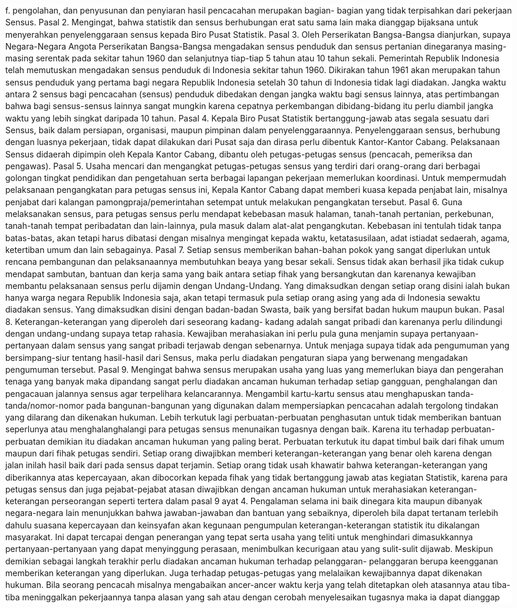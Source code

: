 f. pengolahan, dan penyusunan dan penyiaran hasil pencacahan merupakan bagian- bagian yang tidak terpisahkan dari pekerjaan Sensus. Pasal 2. Mengingat, bahwa statistik dan sensus berhubungan erat satu sama lain maka dianggap bijaksana untuk menyerahkan penyelenggaraan sensus kepada Biro Pusat Statistik. Pasal 3. Oleh Perserikatan Bangsa-Bangsa dianjurkan, supaya Negara-Negara Angota Perserikatan Bangsa-Bangsa mengadakan sensus penduduk dan sensus pertanian dinegaranya masing-masing serentak pada sekitar tahun 1960 dan selanjutnya tiap-tiap 5 tahun atau 10 tahun sekali. Pemerintah Republik Indonesia telah memutuskan mengadakan sensus penduduk di Indonesia sekitar tahun 1960. Dikirakan tahun 1961 akan merupakan tahun sensus penduduk yang pertama bagi negara Republik Indonesia setelah 30 tahun di Indonesia tidak lagi diadakan. Jangka waktu antara 2 sensus bagi pencacahan (sensus) penduduk dibedakan dengan jangka waktu bagi sensus lainnya, atas pertimbangan bahwa bagi sensus-sensus lainnya sangat mungkin karena cepatnya perkembangan dibidang-bidang itu perlu diambil jangka waktu yang lebih singkat daripada 10 tahun. Pasal 4. Kepala Biro Pusat Statistik bertanggung-jawab atas segala sesuatu dari Sensus, baik dalam persiapan, organisasi, maupun pimpinan dalam penyelenggaraannya. Penyelenggaraan sensus, berhubung dengan luasnya pekerjaan, tidak dapat dilakukan dari Pusat saja dan dirasa perlu dibentuk Kantor-Kantor Cabang. Pelaksanaan Sensus didaerah dipimpin oleh Kepala Kantor Cabang, dibantu oleh petugas-petugas sensus (pencacah, pemeriksa dan pengawas). Pasal 5. Usaha mencari dan mengangkat petugas-petugas sensus yang terdiri dari orang-orang dari berbagai golongan tingkat pendidikan dan pengetahuan serta berbagai lapangan pekerjaan memerlukan koordinasi. Untuk mempermudah pelaksanaan pengangkatan para petugas sensus ini, Kepala Kantor Cabang dapat memberi kuasa kepada penjabat lain, misalnya penjabat dari kalangan pamongpraja/pemerintahan setempat untuk melakukan pengangkatan tersebut. Pasal 6. Guna melaksanakan sensus, para petugas sensus perlu mendapat kebebasan masuk halaman, tanah-tanah pertanian, perkebunan, tanah-tanah tempat peribadatan dan lain-lainnya, pula masuk dalam alat-alat pengangkutan. Kebebasan ini tentulah tidak tanpa batas-batas, akan tetapi harus dibatasi dengan misalnya mengingat kepada waktu, ketatasusilaan, adat istiadat sedaerah, agama, ketertiban umum dan lain sebagainya. Pasal 7. Setiap sensus memberikan bahan-bahan pokok yang sangat diperlukan untuk rencana pembangunan dan pelaksanaannya membutuhkan beaya yang besar sekali. Sensus tidak akan berhasil jika tidak cukup mendapat sambutan, bantuan dan kerja sama yang baik antara setiap fihak yang bersangkutan dan karenanya kewajiban membantu pelaksanaan sensus perlu dijamin dengan Undang-Undang. Yang dimaksudkan dengan setiap orang disini ialah bukan hanya warga negara Republik Indonesia saja, akan tetapi termasuk pula setiap orang asing yang ada di Indonesia sewaktu diadakan sensus. Yang dimaksudkan disini dengan badan-badan Swasta, baik yang bersifat badan hukum maupun bukan. Pasal 8. Keterangan-keterangan yang diperoleh dari seseorang kadang- kadang adalah sangat pribadi dan karenanya perlu dilindungi dengan undang-undang supaya tetap rahasia. Kewajiban merahasiakan ini perlu pula guna menjamin supaya pertanyaan-pertanyaan dalam sensus yang sangat pribadi terjawab dengan sebenarnya. Untuk menjaga supaya tidak ada pengumuman yang bersimpang-siur tentang hasil-hasil dari Sensus, maka perlu diadakan pengaturan siapa yang berwenang mengadakan pengumuman tersebut. Pasal 9. Mengingat bahwa sensus merupakan usaha yang luas yang memerlukan biaya dan pengerahan tenaga yang banyak maka dipandang sangat perlu diadakan ancaman hukuman terhadap setiap gangguan, penghalangan dan pengacauan jalannya sensus agar terpelihara kelancarannya. Mengambil kartu-kartu sensus atau menghapuskan tanda-tanda/nomor-nomor pada bangunan-bangunan yang digunakan dalam mempersiapkan pencacahan adalah tergolong tindakan yang dilarang dan dikenakan hukuman. Lebih terkutuk lagi perbuatan-perbuatan penghasutan untuk tidak memberikan bantuan seperlunya atau menghalanghalangi para petugas sensus menunaikan tugasnya dengan baik. Karena itu terhadap perbuatan-perbuatan demikian itu diadakan ancaman hukuman yang paling berat. Perbuatan terkutuk itu dapat timbul baik dari fihak umum maupun dari fihak petugas sendiri. Setiap orang diwajibkan memberi keterangan-keterangan yang benar oleh karena dengan jalan inilah hasil baik dari pada sensus dapat terjamin. Setiap orang tidak usah khawatir bahwa keterangan-keterangan yang diberikannya atas kepercayaan, akan dibocorkan kepada fihak yang tidak bertanggung jawab atas kegiatan Statistik, karena para petugas sensus dan juga pejabat-pejabat atasan diwajibkan dengan ancaman hukuman untuk merahasiakan keterangan-keterangan perseorangan seperti tertera dalam pasal 9 ayat 4. Pengalaman selama ini baik dinegara kita maupun dibanyak negara-negara lain menunjukkan bahwa jawaban-jawaban dan bantuan yang sebaiknya, diperoleh bila dapat tertanam terlebih dahulu suasana kepercayaan dan keinsyafan akan kegunaan pengumpulan keterangan-keterangan statistik itu dikalangan masyarakat. Ini dapat tercapai dengan penerangan yang tepat serta usaha yang teliti untuk menghindari dimasukkannya pertanyaan-pertanyaan yang dapat menyinggung perasaan, menimbulkan kecurigaan atau yang sulit-sulit dijawab. Meskipun demikian sebagai langkah terakhir perlu diadakan ancaman hukuman terhadap pelanggaran- pelanggaran berupa keengganan memberikan keterangan yang diperlukan. Juga terhadap petugas-petugas yang melalaikan kewajibannya dapat dikenakan hukuman. Bila seorang pencacah misalnya mengabaikan ancer-ancer waktu kerja yang telah ditetapkan oleh atasannya atau tiba-tiba meninggalkan pekerjaannya tanpa alasan yang sah atau dengan cerobah menyelesaikan tugasnya maka ia dapat dianggap